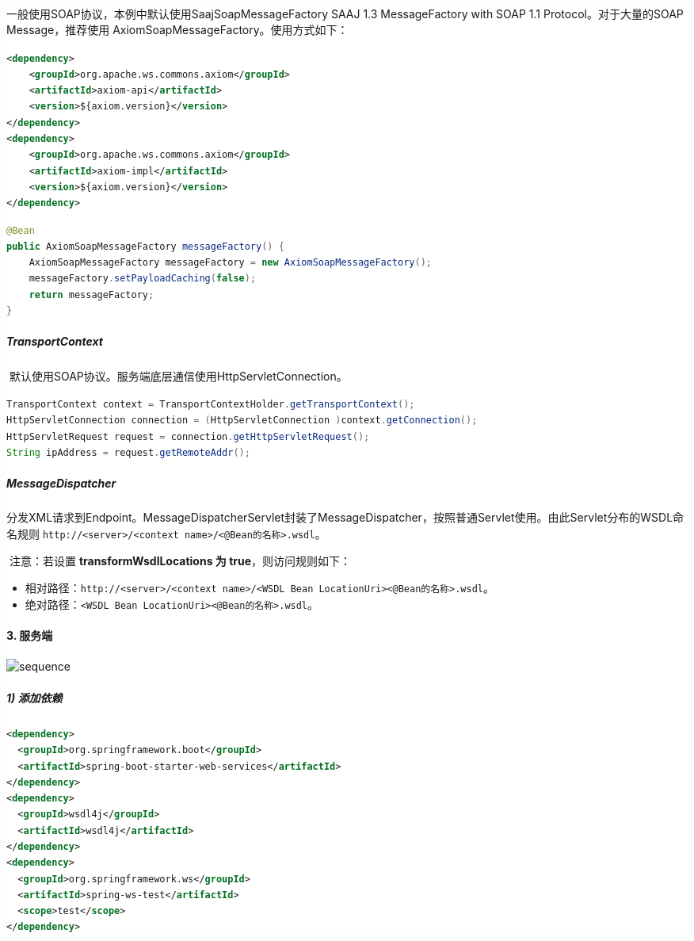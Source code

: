 一般使用SOAP协议，本例中默认使用SaajSoapMessageFactory SAAJ 1.3 MessageFactory with SOAP 1.1 Protocol。对于大量的SOAP Message，推荐使用 AxiomSoapMessageFactory。使用方式如下：

```xml
<dependency>
    <groupId>org.apache.ws.commons.axiom</groupId>
    <artifactId>axiom-api</artifactId>
    <version>${axiom.version}</version>
</dependency>
<dependency>
    <groupId>org.apache.ws.commons.axiom</groupId>
    <artifactId>axiom-impl</artifactId>
    <version>${axiom.version}</version>
</dependency>
```

```java
@Bean
public AxiomSoapMessageFactory messageFactory() {
  	AxiomSoapMessageFactory messageFactory = new AxiomSoapMessageFactory();
    messageFactory.setPayloadCaching(false);
    return messageFactory;
}
```

##### TransportContext

​	默认使用SOAP协议。服务端底层通信使用HttpServletConnection。

```java
TransportContext context = TransportContextHolder.getTransportContext();
HttpServletConnection connection = (HttpServletConnection )context.getConnection();
HttpServletRequest request = connection.getHttpServletRequest();
String ipAddress = request.getRemoteAddr();
```

##### MessageDispatcher

​	分发XML请求到Endpoint。MessageDispatcherServlet封装了MessageDispatcher，按照普通Servlet使用。由此Servlet分布的WSDL命名规则 `http://<server>/<context name>/<@Bean的名称>.wsdl`。

​	注意：若设置 **transformWsdlLocations 为 true**，则访问规则如下：

-  相对路径：`http://<server>/<context name>/<WSDL Bean LocationUri><@Bean的名称>.wsdl`。
-  绝对路径：`<WSDL Bean LocationUri><@Bean的名称>.wsdl`。

#### 3. 服务端

![sequence](/Users/dante/Documents/Project/spring/springboot/springboot-ws-server/sequence.png)

##### 1)  添加依赖

```xml
<dependency>
  <groupId>org.springframework.boot</groupId>
  <artifactId>spring-boot-starter-web-services</artifactId>
</dependency>
<dependency>
  <groupId>wsdl4j</groupId>
  <artifactId>wsdl4j</artifactId>
</dependency>
<dependency>
  <groupId>org.springframework.ws</groupId>
  <artifactId>spring-ws-test</artifactId>
  <scope>test</scope>
</dependency>
```

